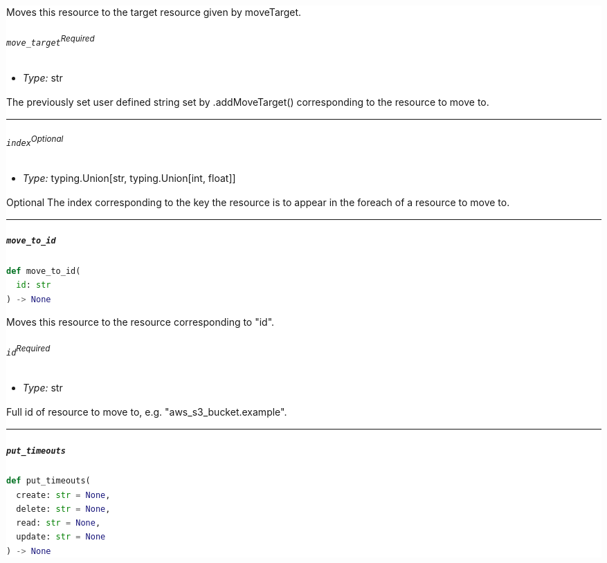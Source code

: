 Moves this resource to the target resource given by moveTarget.

###### `move_target`<sup>Required</sup> <a name="move_target" id="@cdktf/provider-azurerm.servicebusNamespaceDisasterRecoveryConfig.ServicebusNamespaceDisasterRecoveryConfig.moveTo.parameter.moveTarget"></a>

- *Type:* str

The previously set user defined string set by .addMoveTarget() corresponding to the resource to move to.

---

###### `index`<sup>Optional</sup> <a name="index" id="@cdktf/provider-azurerm.servicebusNamespaceDisasterRecoveryConfig.ServicebusNamespaceDisasterRecoveryConfig.moveTo.parameter.index"></a>

- *Type:* typing.Union[str, typing.Union[int, float]]

Optional The index corresponding to the key the resource is to appear in the foreach of a resource to move to.

---

##### `move_to_id` <a name="move_to_id" id="@cdktf/provider-azurerm.servicebusNamespaceDisasterRecoveryConfig.ServicebusNamespaceDisasterRecoveryConfig.moveToId"></a>

```python
def move_to_id(
  id: str
) -> None
```

Moves this resource to the resource corresponding to "id".

###### `id`<sup>Required</sup> <a name="id" id="@cdktf/provider-azurerm.servicebusNamespaceDisasterRecoveryConfig.ServicebusNamespaceDisasterRecoveryConfig.moveToId.parameter.id"></a>

- *Type:* str

Full id of resource to move to, e.g. "aws_s3_bucket.example".

---

##### `put_timeouts` <a name="put_timeouts" id="@cdktf/provider-azurerm.servicebusNamespaceDisasterRecoveryConfig.ServicebusNamespaceDisasterRecoveryConfig.putTimeouts"></a>

```python
def put_timeouts(
  create: str = None,
  delete: str = None,
  read: str = None,
  update: str = None
) -> None
```

